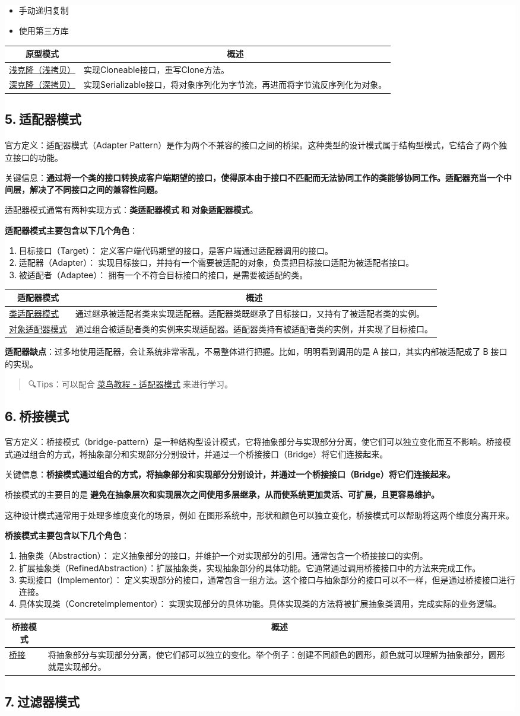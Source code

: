 - 手动递归复制

- 使用第三方库

| 原型模式                                                     | 概述                                                         |
| ------------------------------------------------------------ | ------------------------------------------------------------ |
| [浅克隆（浅拷贝）](https://github.com/xupengboo/DesignPatterns/tree/main/4.%E5%8E%9F%E5%9E%8B%E6%A8%A1%E5%BC%8F/src/main/java/com/xupengboo/%E6%B5%85%E5%85%8B%E9%9A%86) | 实现Cloneable接口，重写Clone方法。                           |
| [深克隆（深拷贝）](https://github.com/xupengboo/DesignPatterns/tree/main/4.%E5%8E%9F%E5%9E%8B%E6%A8%A1%E5%BC%8F/src/main/java/com/xupengboo/%E6%B7%B1%E5%85%8B%E9%9A%86) | 实现Serializable接口，将对象序列化为字节流，再进而将字节流反序列化为对象。 |

## 5. 适配器模式

官方定义：适配器模式（Adapter Pattern）是作为两个不兼容的接口之间的桥梁。这种类型的设计模式属于结构型模式，它结合了两个独立接口的功能。

关键信息：**通过将一个类的接口转换成客户端期望的接口，使得原本由于接口不匹配而无法协同工作的类能够协同工作。适配器充当一个中间层，解决了不同接口之间的兼容性问题。**

适配器模式通常有两种实现方式：**类适配器模式 和 对象适配器模式**。

**适配器模式主要包含以下几个角色**：

1. 目标接口（Target）： 定义客户端代码期望的接口，是客户端通过适配器调用的接口。
2. 适配器（Adapter）： 实现目标接口，并持有一个需要被适配的对象，负责把目标接口适配为被适配者接口。
3. 被适配者（Adaptee）： 拥有一个不符合目标接口的接口，是需要被适配的类。

| 适配器模式                                                   | 概述                                                         |
| ------------------------------------------------------------ | ------------------------------------------------------------ |
| [类适配器模式](https://github.com/xupengboo/design-patterns/tree/main/5.%E9%80%82%E9%85%8D%E5%99%A8%E6%A8%A1%E5%BC%8F/src/main/java/com/xupengboo/%E7%B1%BB%E9%80%82%E9%85%8D%E5%99%A8%E6%A8%A1%E5%BC%8F) | 通过继承被适配者类来实现适配器。适配器类既继承了目标接口，又持有了被适配者类的实例。 |
| [对象适配器模式](https://github.com/xupengboo/design-patterns/tree/main/5.%E9%80%82%E9%85%8D%E5%99%A8%E6%A8%A1%E5%BC%8F/src/main/java/com/xupengboo/%E5%AF%B9%E8%B1%A1%E9%80%82%E9%85%8D%E5%99%A8%E6%A8%A1%E5%BC%8F) | 通过组合被适配者类的实例来实现适配器。适配器类持有被适配者类的实例，并实现了目标接口。 |

**适配器缺点**：过多地使用适配器，会让系统非常零乱，不易整体进行把握。比如，明明看到调用的是 A 接口，其实内部被适配成了 B 接口的实现。

> 🔍Tips：可以配合 [菜鸟教程 - 适配器模式](https://www.runoob.com/design-pattern/adapter-pattern.html) 来进行学习。

## 6. 桥接模式

官方定义：桥接模式（bridge-pattern）是一种结构型设计模式，它将抽象部分与实现部分分离，使它们可以独立变化而互不影响。桥接模式通过组合的方式，将抽象部分和实现部分分别设计，并通过一个桥接接口（Bridge）将它们连接起来。

关键信息：**桥接模式通过组合的方式，将抽象部分和实现部分分别设计，并通过一个桥接接口（Bridge）将它们连接起来。**

桥接模式的主要目的是 **避免在抽象层次和实现层次之间使用多层继承，从而使系统更加灵活、可扩展，且更容易维护。**

这种设计模式通常用于处理多维度变化的场景，例如 在图形系统中，形状和颜色可以独立变化，桥接模式可以帮助将这两个维度分离开来。

**桥接模式主要包含以下几个角色**：

1. 抽象类（Abstraction）： 定义抽象部分的接口，并维护一个对实现部分的引用。通常包含一个桥接接口的实例。
2. 扩展抽象类（RefinedAbstraction）：扩展抽象类，实现抽象部分的具体功能。它通常通过调用桥接接口中的方法来完成工作。
3. 实现接口（Implementor）： 定义实现部分的接口，通常包含一组方法。这个接口与抽象部分的接口可以不一样，但是通过桥接接口进行连接。
4. 具体实现类（ConcreteImplementor）： 实现实现部分的具体功能。具体实现类的方法将被扩展抽象类调用，完成实际的业务逻辑。

| 桥接模式                                                     | 概述                                                         |
| ------------------------------------------------------------ | ------------------------------------------------------------ |
| [桥接](https://github.com/xupengboo/design-patterns/tree/main/6.%E6%A1%A5%E6%8E%A5%E6%A8%A1%E5%BC%8F/src/main/java/com/xupengboo) | 将抽象部分与实现部分分离，使它们都可以独立的变化。举个例子：创建不同颜色的圆形，颜色就可以理解为抽象部分，圆形就是实现部分。 |

## 7. 过滤器模式
